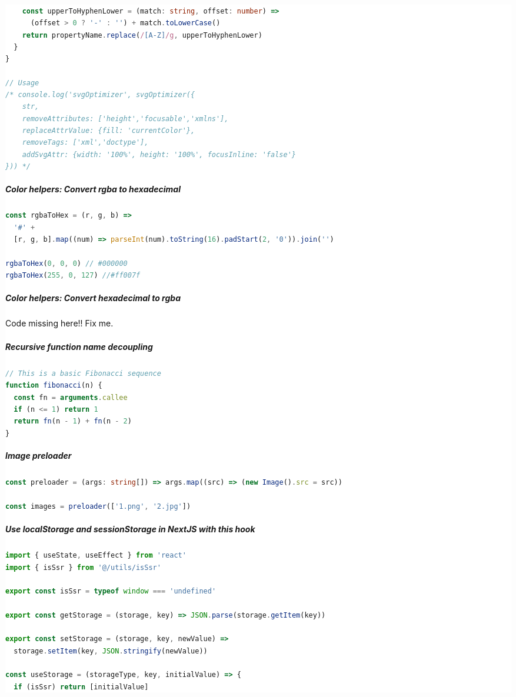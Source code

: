 ```typescript
    const upperToHyphenLower = (match: string, offset: number) =>
      (offset > 0 ? '-' : '') + match.toLowerCase()
    return propertyName.replace(/[A-Z]/g, upperToHyphenLower)
  }
}

// Usage
/* console.log('svgOptimizer', svgOptimizer({
    str, 
    removeAttributes: ['height','focusable','xmlns'], 
    replaceAttrValue: {fill: 'currentColor'}, 
    removeTags: ['xml','doctype'],
    addSvgAttr: {width: '100%', height: '100%', focusInline: 'false'}
})) */
```

##### Color helpers: Convert rgba to hexadecimal

```js
const rgbaToHex = (r, g, b) =>
  '#' +
  [r, g, b].map((num) => parseInt(num).toString(16).padStart(2, '0')).join('')

rgbaToHex(0, 0, 0) // #000000
rgbaToHex(255, 0, 127) //#ff007f
```

##### Color helpers: Convert hexadecimal to rgba

Code missing here!! Fix me.

##### Recursive function name decoupling

```js
// This is a basic Fibonacci sequence
function fibonacci(n) {
  const fn = arguments.callee
  if (n <= 1) return 1
  return fn(n - 1) + fn(n - 2)
}
```

##### Image preloader

```ts
const preloader = (args: string[]) => args.map((src) => (new Image().src = src))

const images = preloader(['1.png', '2.jpg'])
```

##### Use localStorage and sessionStorage in NextJS with this hook

```js
import { useState, useEffect } from 'react'
import { isSsr } from '@/utils/isSsr'

export const isSsr = typeof window === 'undefined'

export const getStorage = (storage, key) => JSON.parse(storage.getItem(key))

export const setStorage = (storage, key, newValue) =>
  storage.setItem(key, JSON.stringify(newValue))

const useStorage = (storageType, key, initialValue) => {
  if (isSsr) return [initialValue]

```